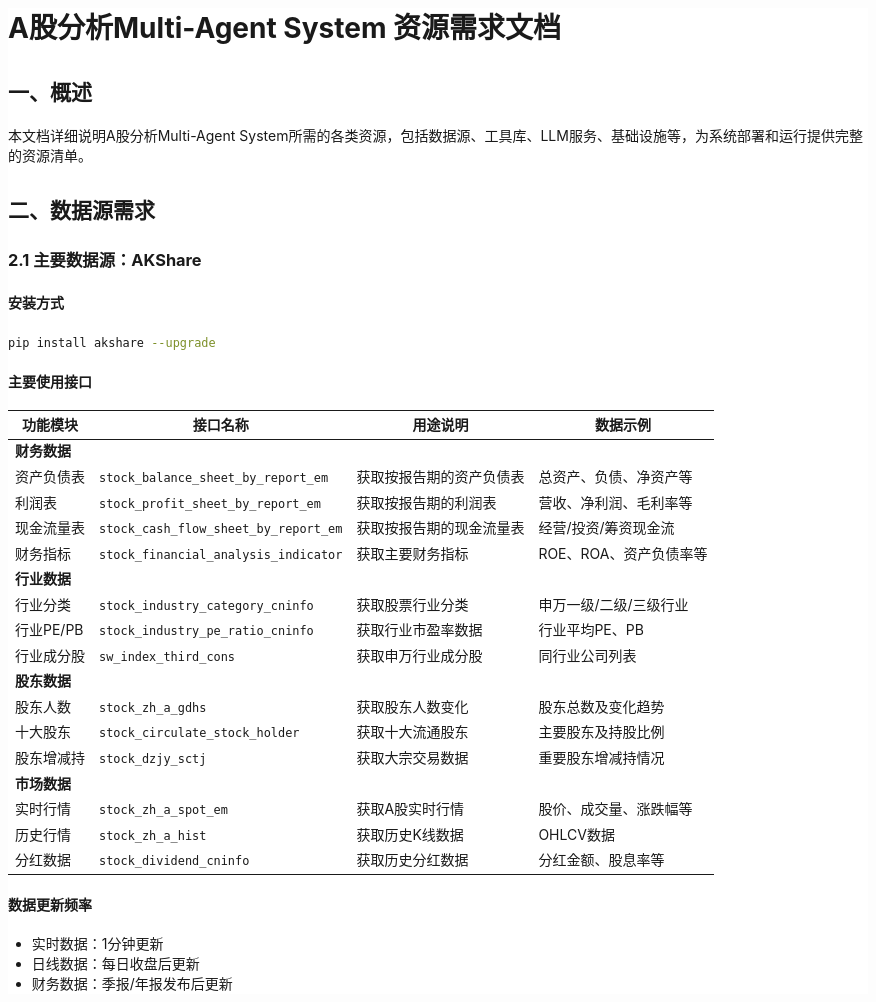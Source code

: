 # A股分析Multi-Agent System 资源需求文档

## 一、概述

本文档详细说明A股分析Multi-Agent System所需的各类资源，包括数据源、工具库、LLM服务、基础设施等，为系统部署和运行提供完整的资源清单。

## 二、数据源需求

### 2.1 主要数据源：AKShare

#### 安装方式
```bash
pip install akshare --upgrade
```

#### 主要使用接口

| 功能模块 | 接口名称 | 用途说明 | 数据示例 |
|---------|---------|---------|---------|
| **财务数据** | | | |
| 资产负债表 | `stock_balance_sheet_by_report_em` | 获取按报告期的资产负债表 | 总资产、负债、净资产等 |
| 利润表 | `stock_profit_sheet_by_report_em` | 获取按报告期的利润表 | 营收、净利润、毛利率等 |
| 现金流量表 | `stock_cash_flow_sheet_by_report_em` | 获取按报告期的现金流量表 | 经营/投资/筹资现金流 |
| 财务指标 | `stock_financial_analysis_indicator` | 获取主要财务指标 | ROE、ROA、资产负债率等 |
| **行业数据** | | | |
| 行业分类 | `stock_industry_category_cninfo` | 获取股票行业分类 | 申万一级/二级/三级行业 |
| 行业PE/PB | `stock_industry_pe_ratio_cninfo` | 获取行业市盈率数据 | 行业平均PE、PB |
| 行业成分股 | `sw_index_third_cons` | 获取申万行业成分股 | 同行业公司列表 |
| **股东数据** | | | |
| 股东人数 | `stock_zh_a_gdhs` | 获取股东人数变化 | 股东总数及变化趋势 |
| 十大股东 | `stock_circulate_stock_holder` | 获取十大流通股东 | 主要股东及持股比例 |
| 股东增减持 | `stock_dzjy_sctj` | 获取大宗交易数据 | 重要股东增减持情况 |
| **市场数据** | | | |
| 实时行情 | `stock_zh_a_spot_em` | 获取A股实时行情 | 股价、成交量、涨跌幅等 |
| 历史行情 | `stock_zh_a_hist` | 获取历史K线数据 | OHLCV数据 |
| 分红数据 | `stock_dividend_cninfo` | 获取历史分红数据 | 分红金额、股息率等 |

#### 数据更新频率
- 实时数据：1分钟更新
- 日线数据：每日收盘后更新
- 财务数据：季报/年报发布后更新
